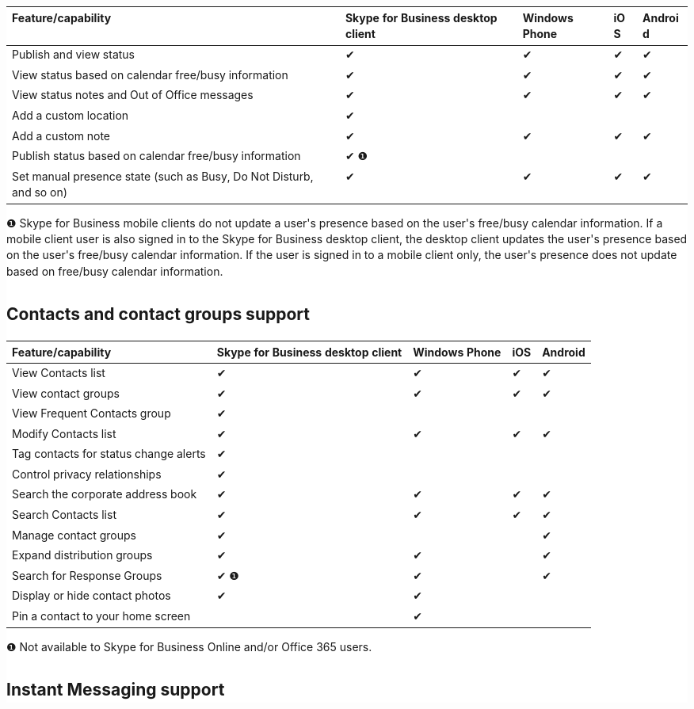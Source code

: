 
 | Feature/capability  | Skype for Business desktop client  | Windows Phone  | iOS  | Android |
|:-----|:-----|:-----|:-----|:-----|
|Publish and view status  <br/> |&#x2714;|&#x2714;|&#x2714;|&#x2714;|
|View status based on calendar free/busy information  <br/> |&#x2714;|&#x2714;|&#x2714;|&#x2714;|
|View status notes and Out of Office messages  <br/> |&#x2714;|&#x2714;|&#x2714;|&#x2714;|
|Add a custom location  <br/> |&#x2714;||||
|Add a custom note  <br/> |&#x2714;|&#x2714;|&#x2714;|&#x2714;|
|Publish status based on calendar free/busy information  <br/> |&#x2714; &#x2776; ||||
|Set manual presence state (such as Busy, Do Not Disturb, and so on)  <br/> |&#x2714;|&#x2714;|&#x2714;|&#x2714;|
   
 &#x2776;  Skype for Business mobile clients do not update a user's presence based on the user's free/busy calendar information. If a mobile client user is also signed in to the Skype for Business desktop client, the desktop client updates the user's presence based on the user's free/busy calendar information. If the user is signed in to a mobile client only, the user's presence does not update based on free/busy calendar information.
  
## Contacts and contact groups support


 | Feature/capability  | Skype for Business desktop client  | Windows Phone  | iOS  | Android |
|:-----|:-----|:-----|:-----|:-----|
|View Contacts list  <br/> |&#x2714;|&#x2714;|&#x2714;|&#x2714;|
|View contact groups  <br/> |&#x2714;|&#x2714;|&#x2714;|&#x2714;|
|View Frequent Contacts group  <br/> |&#x2714;||||
|Modify Contacts list  <br/> |&#x2714;|&#x2714;|&#x2714;|&#x2714;|
|Tag contacts for status change alerts  <br/> |&#x2714;||||
|Control privacy relationships  <br/> |&#x2714;||||
|Search the corporate address book  <br/> |&#x2714;|&#x2714;|&#x2714;|&#x2714;|
|Search Contacts list  <br/> |&#x2714;|&#x2714;|&#x2714;|&#x2714;|
|Manage contact groups  <br/> |&#x2714;|||&#x2714;|
|Expand distribution groups  <br/> |&#x2714;|&#x2714;||&#x2714;|
|Search for Response Groups  <br/> |&#x2714; &#x2776; |&#x2714;||&#x2714;|
|Display or hide contact photos  <br/> |&#x2714;|&#x2714;|||
|Pin a contact to your home screen  <br/> ||&#x2714;|||
   
 &#x2776;  Not available to Skype for Business Online and/or Office 365 users.
  
## Instant Messaging support
